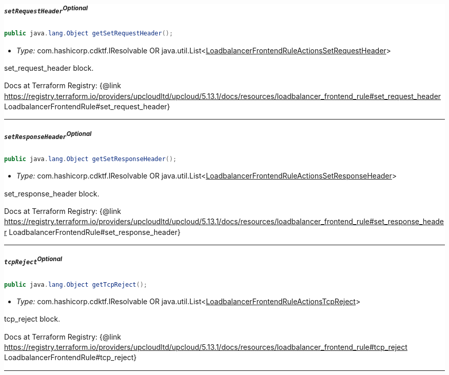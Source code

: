 ##### `setRequestHeader`<sup>Optional</sup> <a name="setRequestHeader" id="@cdktf/provider-upcloud.loadbalancerFrontendRule.LoadbalancerFrontendRuleActions.property.setRequestHeader"></a>

```java
public java.lang.Object getSetRequestHeader();
```

- *Type:* com.hashicorp.cdktf.IResolvable OR java.util.List<<a href="#@cdktf/provider-upcloud.loadbalancerFrontendRule.LoadbalancerFrontendRuleActionsSetRequestHeader">LoadbalancerFrontendRuleActionsSetRequestHeader</a>>

set_request_header block.

Docs at Terraform Registry: {@link https://registry.terraform.io/providers/upcloudltd/upcloud/5.13.1/docs/resources/loadbalancer_frontend_rule#set_request_header LoadbalancerFrontendRule#set_request_header}

---

##### `setResponseHeader`<sup>Optional</sup> <a name="setResponseHeader" id="@cdktf/provider-upcloud.loadbalancerFrontendRule.LoadbalancerFrontendRuleActions.property.setResponseHeader"></a>

```java
public java.lang.Object getSetResponseHeader();
```

- *Type:* com.hashicorp.cdktf.IResolvable OR java.util.List<<a href="#@cdktf/provider-upcloud.loadbalancerFrontendRule.LoadbalancerFrontendRuleActionsSetResponseHeader">LoadbalancerFrontendRuleActionsSetResponseHeader</a>>

set_response_header block.

Docs at Terraform Registry: {@link https://registry.terraform.io/providers/upcloudltd/upcloud/5.13.1/docs/resources/loadbalancer_frontend_rule#set_response_header LoadbalancerFrontendRule#set_response_header}

---

##### `tcpReject`<sup>Optional</sup> <a name="tcpReject" id="@cdktf/provider-upcloud.loadbalancerFrontendRule.LoadbalancerFrontendRuleActions.property.tcpReject"></a>

```java
public java.lang.Object getTcpReject();
```

- *Type:* com.hashicorp.cdktf.IResolvable OR java.util.List<<a href="#@cdktf/provider-upcloud.loadbalancerFrontendRule.LoadbalancerFrontendRuleActionsTcpReject">LoadbalancerFrontendRuleActionsTcpReject</a>>

tcp_reject block.

Docs at Terraform Registry: {@link https://registry.terraform.io/providers/upcloudltd/upcloud/5.13.1/docs/resources/loadbalancer_frontend_rule#tcp_reject LoadbalancerFrontendRule#tcp_reject}

---